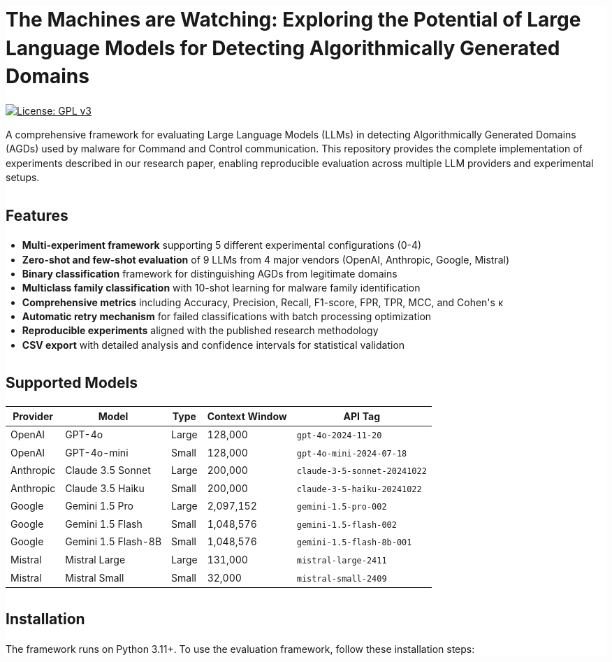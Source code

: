 # The Machines are Watching: Exploring the Potential of Large Language Models for Detecting Algorithmically Generated Domains

[![License: GPL v3](https://img.shields.io/badge/License-GPLv3-blue.svg)](https://www.gnu.org/licenses/gpl-3.0)

A comprehensive framework for evaluating Large Language Models (LLMs) in detecting Algorithmically Generated Domains (AGDs) used by malware for Command and Control communication. This repository provides the complete implementation of experiments described in our research paper, enabling reproducible evaluation across multiple LLM providers and experimental setups.

## Features

* **Multi-experiment framework** supporting 5 different experimental configurations (0-4)
* **Zero-shot and few-shot evaluation** of 9 LLMs from 4 major vendors (OpenAI, Anthropic, Google, Mistral)
* **Binary classification** framework for distinguishing AGDs from legitimate domains
* **Multiclass family classification** with 10-shot learning for malware family identification
* **Comprehensive metrics** including Accuracy, Precision, Recall, F1-score, FPR, TPR, MCC, and Cohen's κ
* **Automatic retry mechanism** for failed classifications with batch processing optimization
* **Reproducible experiments** aligned with the published research methodology
* **CSV export** with detailed analysis and confidence intervals for statistical validation

## Supported Models

| Provider | Model | Type | Context Window | API Tag |
|----------|-------|------|----------------|---------|
| OpenAI | GPT-4o | Large | 128,000 | `gpt-4o-2024-11-20` |
| OpenAI | GPT-4o-mini | Small | 128,000 | `gpt-4o-mini-2024-07-18` |
| Anthropic | Claude 3.5 Sonnet | Large | 200,000 | `claude-3-5-sonnet-20241022` |
| Anthropic | Claude 3.5 Haiku | Small | 200,000 | `claude-3-5-haiku-20241022` |
| Google | Gemini 1.5 Pro | Large | 2,097,152 | `gemini-1.5-pro-002` |
| Google | Gemini 1.5 Flash | Small | 1,048,576 | `gemini-1.5-flash-002` |
| Google | Gemini 1.5 Flash-8B | Small | 1,048,576 | `gemini-1.5-flash-8b-001` |
| Mistral | Mistral Large | Large | 131,000 | `mistral-large-2411` |
| Mistral | Mistral Small | Small | 32,000 | `mistral-small-2409` |

## Installation

The framework runs on Python 3.11+. To use the evaluation framework, follow these installation steps:
